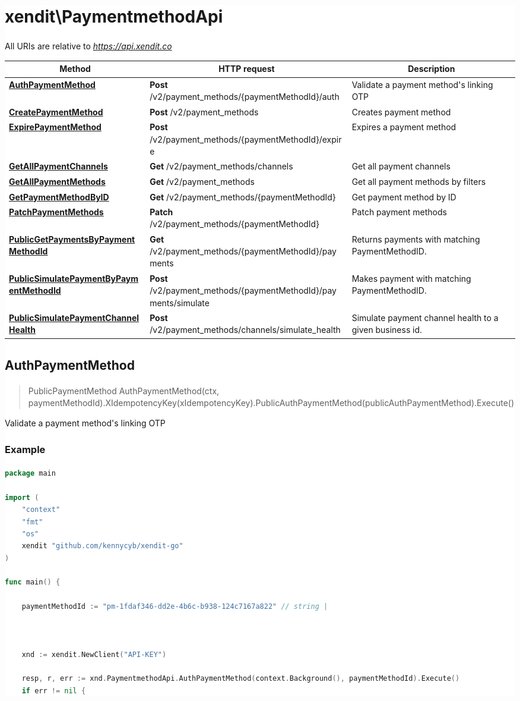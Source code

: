 # xendit\PaymentmethodApi

All URIs are relative to *https://api.xendit.co*

Method | HTTP request | Description
------------- | ------------- | -------------
[**AuthPaymentMethod**](PaymentmethodApi.md#AuthPaymentMethod) | **Post** /v2/payment_methods/{paymentMethodId}/auth | Validate a payment method&#39;s linking OTP
[**CreatePaymentMethod**](PaymentmethodApi.md#CreatePaymentMethod) | **Post** /v2/payment_methods | Creates payment method
[**ExpirePaymentMethod**](PaymentmethodApi.md#ExpirePaymentMethod) | **Post** /v2/payment_methods/{paymentMethodId}/expire | Expires a payment method
[**GetAllPaymentChannels**](PaymentmethodApi.md#GetAllPaymentChannels) | **Get** /v2/payment_methods/channels | Get all payment channels
[**GetAllPaymentMethods**](PaymentmethodApi.md#GetAllPaymentMethods) | **Get** /v2/payment_methods | Get all payment methods by filters
[**GetPaymentMethodByID**](PaymentmethodApi.md#GetPaymentMethodByID) | **Get** /v2/payment_methods/{paymentMethodId} | Get payment method by ID
[**PatchPaymentMethods**](PaymentmethodApi.md#PatchPaymentMethods) | **Patch** /v2/payment_methods/{paymentMethodId} | Patch payment methods
[**PublicGetPaymentsByPaymentMethodId**](PaymentmethodApi.md#PublicGetPaymentsByPaymentMethodId) | **Get** /v2/payment_methods/{paymentMethodId}/payments | Returns payments with matching PaymentMethodID.
[**PublicSimulatePaymentByPaymentMethodId**](PaymentmethodApi.md#PublicSimulatePaymentByPaymentMethodId) | **Post** /v2/payment_methods/{paymentMethodId}/payments/simulate | Makes payment with matching PaymentMethodID.
[**PublicSimulatePaymentChannelHealth**](PaymentmethodApi.md#PublicSimulatePaymentChannelHealth) | **Post** /v2/payment_methods/channels/simulate_health | Simulate payment channel health to a given business id.



## AuthPaymentMethod

> PublicPaymentMethod AuthPaymentMethod(ctx, paymentMethodId).XIdempotencyKey(xIdempotencyKey).PublicAuthPaymentMethod(publicAuthPaymentMethod).Execute()

Validate a payment method's linking OTP



### Example

```go
package main

import (
    "context"
    "fmt"
    "os"
    xendit "github.com/kennycyb/xendit-go"
)

func main() {
    
    paymentMethodId := "pm-1fdaf346-dd2e-4b6c-b938-124c7167a822" // string | 



    xnd := xendit.NewClient("API-KEY")

    resp, r, err := xnd.PaymentmethodApi.AuthPaymentMethod(context.Background(), paymentMethodId).Execute()
    if err != nil {
```